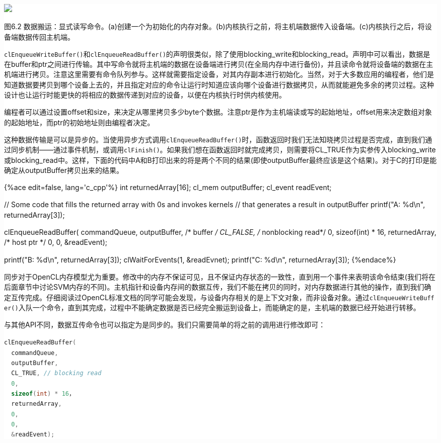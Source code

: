 ![](../../images/chapter6/6-2.png)

图6.2 数据搬运：显式读写命令。(a)创建一个为初始化的内存对象。(b)内核执行之前，将主机端数据传入设备端。(c)内核执行之后，将设备端数据传回主机端。

`clEnqueueWriteBuffer()`和`clEnqueueReadBuffer()`的声明很类似，除了使用blocking_write和blocking_read。声明中可以看出，数据是在buffer和ptr之间进行传输。其中写命令就将主机端的数据在设备端进行拷贝(在全局内存中进行备份)，并且读命令就将设备端的数据在主机端进行拷贝。注意这里需要有命令队列参与。这样就需要指定设备，对其内存副本进行初始化。当然，对于大多数应用的编程者，他们是知道数据要拷贝到哪个设备上去的，并且指定对应的命令让运行时知道应该向哪个设备进行数据拷贝，从而就能避免多余的拷贝过程。这种设计也让运行时能更快的将相应的数据传递到对应的设备，以便在内核执行时供内核使用。

编程者可以通过设置offset和size，来决定从哪里拷贝多少byte个数据。注意ptr是作为主机端读或写的起始地址，offset用来决定数组对象的起始地址，而ptr的初始地址则由编程者决定。

这种数据传输是可以是异步的。当使用异步方式调用`clEnqueueReadBuffer()`时，函数返回时我们无法知晓拷贝过程是否完成，直到我们通过同步机制——通过事件机制，或调用`clFinish()`。如果我们想在函数返回时就完成拷贝，则需要将CL_TRUE作为实参传入blocking_write或blocking_read中。这样，下面的代码中A和B打印出来的将是两个不同的结果(即使outputBuffer最终应该是这个结果)。对于C的打印是能确定从outputBuffer拷贝出来的结果。

{%ace edit=false, lang='c_cpp'%}
int returnedArray[16];
cl_mem outputBuffer;
cl_event readEvent;

// Some code that fills the returned array with 0s and invokes kernels
// that generates a result in outputBuffer
printf("A: %d\n", returnedArray[3]);

clEnqueueReadBuffer(
  commandQueue,
  outputBuffer, /* buffer */
  CL_FALSE, /* nonblocking read*/
  0,
  sizeof(int) * 16,
  returnedArray, /* host ptr */
  0,
  0,
  &readEvent);
  
printf("B: %d\n", returnedArray[3]);
clWaitForEvents(1, &readEvnet);
printf("C: %d\n", returnedArray[3]);
{%endace%}

同步对于OpenCL内存模型尤为重要。修改中的内存不保证可见，且不保证内存状态的一致性，直到用一个事件来表明该命令结束(我们将在后面章节中讨论SVM内存的不同)。主机指针和设备内存间的数据互传，我们不能在拷贝的同时，对内存数据进行其他的操作，直到我们确定互传完成。仔细阅读过OpenCL标准文档的同学可能会发现，与设备内存相关的是上下文对象，而非设备对象。通过`clEnqueueWriteBuffer()`入队一个命令，直到其完成，过程中不能确定数据是否已经完全搬运到设备上，而能确定的是，主机端的数据已经开始进行转移。

与其他API不同，数据互传命令也可以指定为是同步的。我们只需要简单的将之前的调用进行修改即可：

```c++
clEnqueueReadBuffer(
  commandQueue,
  outputBuffer,
  CL_TRUE, // blocking read
  0,
  sizeof(int) * 16，
  returnedArray,
  0,
  0,
  &readEvent);
```
